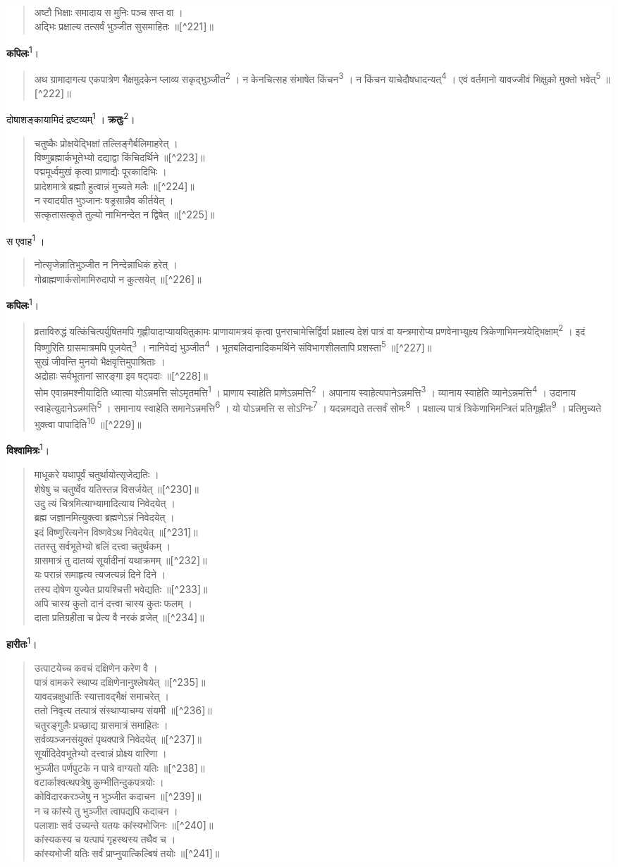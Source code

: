 > अष्टौ भिक्षाः समादाय स मुनिः पञ्च सप्त वा ।  
> अद्भिः प्रक्षाल्य तत्सर्वं भुञ्जीत सुसमाहितः ॥[^221]॥

**कपिलः**<sup>1</sup>।

> अथ ग्रामादागत्य एकपात्रेण भैक्षमुदकेन प्लाव्य सकृद्भुञ्जीत<sup>2</sup> । न केनचित्सह संभाषेत किंचन<sup>3</sup> । न किंचन याचेदौषधादन्यत्<sup>4</sup> । एवं वर्तमानो यावज्जीवं भिक्षुको मुक्तो भवेत्<sup>5</sup> ॥[^222]॥

दोषाशङ्कायामिदं द्रष्टव्यम्<sup>1</sup> । **क्रतुः**<sup>2</sup>।  

> चतुष्कैः प्रोक्षयेद्भिक्षां तल्लिङ्गैर्बलिमाहरेत् ।  
> विष्णुब्रह्मार्कभूतेभ्यो दद्याद्वा किंचिदर्थिने ॥[^223]॥  
> पद्ममूर्ध्वमुखं कृत्वा प्राणाद्यैः पूरकादिभिः ।  
> प्रादेशमात्रे ब्रह्माौ हुत्वान्नं मुच्यते मलैः ॥[^224]॥  
> न स्वादयीत भुञ्जानः षड्रसान्नैव कीर्तयेत् ।  
> सत्कृतासत्कृते तुल्यो नाभिनन्देत न द्विषेत् ॥[^225]॥

स एवाह<sup>1</sup> ।  

> नोत्सृजेन्नातिभुञ्जीत न निन्देन्नाधिकं हरेत् ।    
> गोब्राह्मणार्कसोमामिरुदापो न कुत्सयेत् ॥[^226]॥

**कपिलः**<sup>1</sup>।

> व्रताविरुद्धं यत्किंचित्पर्युषितमपि गृह्णीयादाप्याययितुकामः प्राणायामत्रयं कृत्वा पुनराचामेत्त्रिर्द्विर्वा प्रक्षाल्य देशं पात्रं वा यन्त्रमारोप्य प्रणवेनाभ्युक्ष्य त्रिकेणाभिमन्त्रयेद्भिक्षाम्<sup>2</sup> । इदं विष्णुरिति ग्रासमात्रमपि पूजयेत्<sup>3</sup> । नानिवेद्यं भुञ्जीत<sup>4</sup> । भूतबलिदानादिकमर्थिने संविभागशीलतापि प्रशस्ता<sup>5</sup> ॥[^227]॥    
> सुखं जीवन्ति मुनयो भैक्षवृत्तिमुपाश्रिताः ।  
> अद्रोहाः सर्वभूतानां सारङ्गा इव षट्पदाः ॥[^228]॥  
> सोम एवान्नमश्नीयादिति ध्यात्वा योऽन्नमत्ति सोऽमृतमत्ति<sup>1</sup> । प्राणाय स्वाहेति प्राणेऽन्नमत्ति<sup>2</sup> । अपानाय स्वाहेत्यपानेऽन्नमत्ति<sup>3</sup> । व्यानाय स्वाहेति व्यानेऽन्नमत्ति<sup>4</sup> । उदानाय स्वाहेत्युदानेऽन्नमत्ति<sup>5</sup> । समानाय स्वाहेति समानेऽन्नमत्ति<sup>6</sup> । यो योऽन्नमत्ति स सोऽग्निः<sup>7</sup> । यदन्नमद्यते तत्सर्वं सोमः<sup>8</sup> । प्रक्षाल्य पात्रं त्रिकेणाभिमन्त्रितं प्रतिगृह्णीत<sup>9</sup> । प्रतिमुच्यते भुक्त्वा पापादिति<sup>10</sup> ॥[^229]॥

**विश्वामित्रः**<sup>1</sup>।  

> माधूकरे यथापूर्वं चतुर्थायोत्सृजेद्यतिः ।  
> शेषेषु च चतुर्ष्वेव यतिस्तन्न विसर्जयेत् ॥[^230]॥  
> उदु त्यं चित्रमित्याभ्यामादित्याय निवेदयेत् ।   
> ब्रह्म जज्ञानमित्युक्त्वा ब्रह्मणेऽन्नं निवेदयेत् ।  
> इदं विष्णुरित्यनेन विष्णवेऽथ निवेदयेत् ॥[^231]॥  
> ततस्तु सर्वभूतेभ्यो बलिं दत्त्वा चतुर्थकम् ।  
> ग्रासमात्रं तु दातव्यं सूर्यादीनां यथाक्रमम् ॥[^232]॥  
> यः परान्नं समाहृत्य त्यजत्यन्नं दिने दिने ।  
> तस्य दोषेण युज्येत प्रायश्चित्ती भवेद्यतिः ॥[^233]॥  
> अपि चास्य कुतो दानं दत्त्वा चास्य कुतः फलम् ।  
> दाता प्रतिग्रहीता च प्रेत्य वै नरकं व्रजेत् ॥[^234]॥

**हारीतः**<sup>1</sup>।  

> उत्पाटयेच्च कवचं दक्षिणेन करेण वै ।  
> पात्रं वामकरे स्थाप्य दक्षिणेनानुश्लेषयेत् ॥[^235]॥  
> यावदन्नक्षुधार्तिः स्यात्तावद्भैक्षं समाचरेत् ।  
> ततो निवृत्य तत्पात्रं संस्थाप्याचम्य संयमी ॥[^236]॥  
> चतुरङ्गुलैः प्रच्छाद्य ग्रासमात्रं समाहितः ।  
> सर्वव्यञ्जनसंयुक्तं पृथक्पात्रे निवेदयेत् ॥[^237]॥  
> सूर्यादिदेवभूतेभ्यो दत्त्वान्नं प्रोक्ष्य वारिणा ।  
> भुञ्जीत पर्णपुटके न पात्रे वाग्यतो यतिः ॥[^238]॥  
> वटार्काश्वत्थपत्रेषु कुम्भीतिन्दुकपत्रयोः ।  
> कोविदारकरञ्जेषु न भुञ्जीत कदाचन ॥[^239]॥  
> न च कांस्ये तु भुञ्जीत त्वापद्यपि कदाचन ।  
> पलाशाः सर्व उच्यन्ते यतयः कांस्यभोजिनः ॥[^240]॥  
> कांस्यकस्य च यत्पापं गृहस्थस्य तथैव च ।  
> कांस्यभोजी यतिः सर्वं प्राप्नुयात्किल्बिषं तयोः ॥[^241]॥
